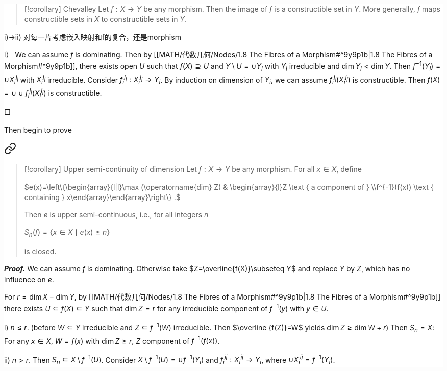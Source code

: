 

> [!corollary] Chevalley
> Let $f: X \rightarrow Y$ be any morphism. Then the image of $f$ is a constructible set in $Y$. More generally, $f$ maps constructible sets in $X$ to constructible sets in $Y$. 

</div></div>

i)->ii) 对每一片考虑嵌入映射和f的复合，还是morphism

i） We can assume $f$ is dominating. Then by [[MATH/代数几何/Nodes/1.8 The Fibres of a Morphism#^9y9p1b\|1.8 The Fibres of a Morphism#^9y9p1b]], there exists open $U$ such that $f(X)\supseteq U$ and $Y\setminus U=\cup Y_i$ with $Y_i$ irreducible and $\dim Y_i<\dim Y$. Then $f^{-1}(Y_i)=\cup X_{i}^{i_j}$ with $X_{i}^{i_j}$ irreducible. Consider $f_{i}^{i_j}:X_i^{i_j}\to Y_i$. By induction on dimension of $Y_i$, we can assume $f_i^{i_j}(X_i^{i_j})$ is constructible. Then $f(X)=\cup \cup f_{i}^{i_j}(X_i^{i_j})$ is constructible. 
<p align="left">□</p>


Then begin to prove


<div class="transclusion internal-embed is-loaded"><a class="markdown-embed-link" href="/math//nodes/1-8-the-fibres-of-a-morphism/#lne62j" aria-label="Open link"><svg xmlns="http://www.w3.org/2000/svg" width="24" height="24" viewBox="0 0 24 24" fill="none" stroke="currentColor" stroke-width="2" stroke-linecap="round" stroke-linejoin="round" class="svg-icon lucide-link"><path d="M10 13a5 5 0 0 0 7.54.54l3-3a5 5 0 0 0-7.07-7.07l-1.72 1.71"></path><path d="M14 11a5 5 0 0 0-7.54-.54l-3 3a5 5 0 0 0 7.07 7.07l1.71-1.71"></path></svg></a><div class="markdown-embed">



> [!corollary] Upper semi-continuity of dimension
> Let $f: X \rightarrow Y$ be any morphism. For all $x \in X$, define
> 
> $e(x)=\left\{\begin{array}{l|l}\max (\operatorname{dim} Z) & \begin{array}{l}Z \text { a component of } \\f^{-1}(f(x)) \text { containing } x\end{array}\end{array}\right\} .$
> 
> Then $e$ is upper semi-continuous, i.e., for all integers $n$
> 
> $S_n(f)=\{x \in X \mid e(x) \geq n\}$
> 
> is closed. 

</div></div>


**_Proof._**
We can assume $f$ is dominating. Otherwise take $Z=\overline{f(X)}\subseteq Y$ and replace $Y$ by $Z$, which has no influence on $e$. 

For $r=\dim X-\dim Y$, by [[MATH/代数几何/Nodes/1.8 The Fibres of a Morphism#^9y9p1b\|1.8 The Fibres of a Morphism#^9y9p1b]] there exists $U\subseteq f(X)\subseteq Y$ such that $\dim Z=r$ for any irreducible component of $f^{-1}(y)$ with $y\in U$.  

i) $n\leqslant r$. (before $W\subseteq Y$ irreducible and $Z\subseteq f^{-1}(W)$ irreducible. Then $\overline {f(Z)}=W$ yields $\dim Z\geqslant \dim W+r$) Then $S_n=X$: For any $x\in X$, $W=f(x)$ with $\dim Z\geqslant r$, $Z$ component of $f^{-1}(f(x))$. 

ii) $n>r$. Then $S_n\subseteq X\setminus f^{-1}(U)$. Consider $X\setminus f^{-1}(U)=\cup f^{-1}(Y_i)$ and $f_i^{ij}:X_i^{ij}\to Y_i$, where $\cup X_i^{ij}=f^{-1}(Y_i)$. 

